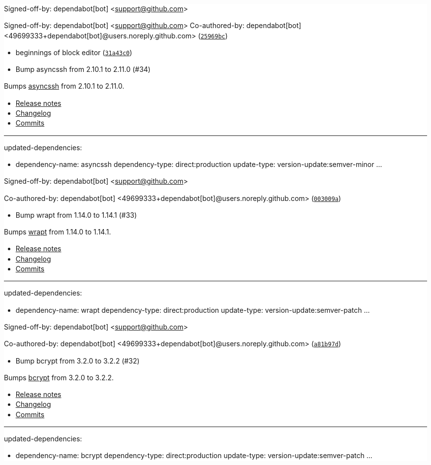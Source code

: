 Signed-off-by: dependabot[bot] &lt;support@github.com&gt;

Signed-off-by: dependabot[bot] &lt;support@github.com&gt;
Co-authored-by: dependabot[bot] &lt;49699333+dependabot[bot]@users.noreply.github.com&gt; ([`25969bc`](https://github.com/haliphax/xthulu/commit/25969bcf8fd678a48e03e9b9e6ca80fe64ed500e))

* beginnings of block editor ([`31a43c0`](https://github.com/haliphax/xthulu/commit/31a43c06ac95da3524485a960c201e11b0abcc9e))

* Bump asyncssh from 2.10.1 to 2.11.0 (#34)

Bumps [asyncssh](https://github.com/ronf/asyncssh) from 2.10.1 to 2.11.0.
- [Release notes](https://github.com/ronf/asyncssh/releases)
- [Changelog](https://github.com/ronf/asyncssh/blob/develop/docs/changes.rst)
- [Commits](https://github.com/ronf/asyncssh/compare/v2.10.1...v2.11.0)

---
updated-dependencies:
- dependency-name: asyncssh
  dependency-type: direct:production
  update-type: version-update:semver-minor
...

Signed-off-by: dependabot[bot] &lt;support@github.com&gt;

Co-authored-by: dependabot[bot] &lt;49699333+dependabot[bot]@users.noreply.github.com&gt; ([`003009a`](https://github.com/haliphax/xthulu/commit/003009aaff68436df00e5e20efd35cbd11f86f40))

* Bump wrapt from 1.14.0 to 1.14.1 (#33)

Bumps [wrapt](https://github.com/GrahamDumpleton/wrapt) from 1.14.0 to 1.14.1.
- [Release notes](https://github.com/GrahamDumpleton/wrapt/releases)
- [Changelog](https://github.com/GrahamDumpleton/wrapt/blob/develop/docs/changes.rst)
- [Commits](https://github.com/GrahamDumpleton/wrapt/compare/1.14.0...1.14.1)

---
updated-dependencies:
- dependency-name: wrapt
  dependency-type: direct:production
  update-type: version-update:semver-patch
...

Signed-off-by: dependabot[bot] &lt;support@github.com&gt;

Co-authored-by: dependabot[bot] &lt;49699333+dependabot[bot]@users.noreply.github.com&gt; ([`a81b97d`](https://github.com/haliphax/xthulu/commit/a81b97d35894f8367a183aae6c9c8083fc1e27ca))

* Bump bcrypt from 3.2.0 to 3.2.2 (#32)

Bumps [bcrypt](https://github.com/pyca/bcrypt) from 3.2.0 to 3.2.2.
- [Release notes](https://github.com/pyca/bcrypt/releases)
- [Changelog](https://github.com/pyca/bcrypt/blob/main/release.py)
- [Commits](https://github.com/pyca/bcrypt/compare/3.2.0...3.2.2)

---
updated-dependencies:
- dependency-name: bcrypt
  dependency-type: direct:production
  update-type: version-update:semver-patch
...

